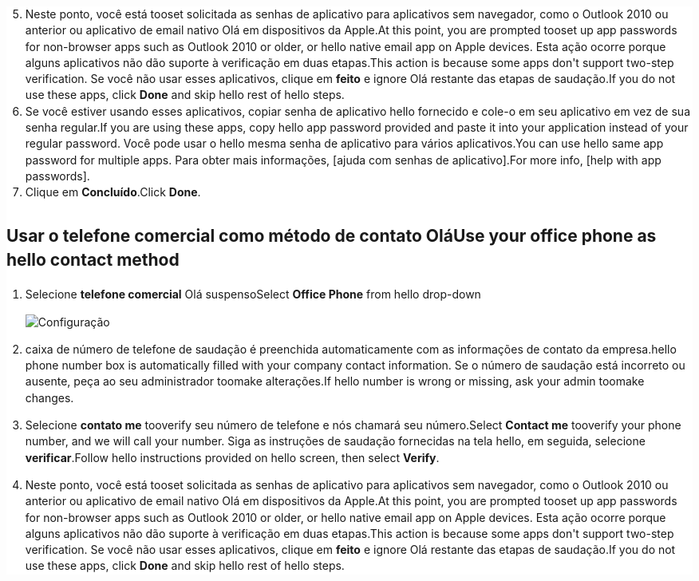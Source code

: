 5. <span data-ttu-id="86b4a-188">Neste ponto, você está tooset solicitada as senhas de aplicativo para aplicativos sem navegador, como o Outlook 2010 ou anterior ou aplicativo de email nativo Olá em dispositivos da Apple.</span><span class="sxs-lookup"><span data-stu-id="86b4a-188">At this point, you are prompted tooset up app passwords for non-browser apps such as Outlook 2010 or older, or hello native email app on Apple devices.</span></span> <span data-ttu-id="86b4a-189">Esta ação ocorre porque alguns aplicativos não dão suporte à verificação em duas etapas.</span><span class="sxs-lookup"><span data-stu-id="86b4a-189">This action is because some apps don't support two-step verification.</span></span> <span data-ttu-id="86b4a-190">Se você não usar esses aplicativos, clique em **feito** e ignore Olá restante das etapas de saudação.</span><span class="sxs-lookup"><span data-stu-id="86b4a-190">If you do not use these apps, click **Done** and skip hello rest of hello steps.</span></span>
6. <span data-ttu-id="86b4a-191">Se você estiver usando esses aplicativos, copiar senha de aplicativo hello fornecido e cole-o em seu aplicativo em vez de sua senha regular.</span><span class="sxs-lookup"><span data-stu-id="86b4a-191">If you are using these apps, copy hello app password provided and paste it into your application instead of your regular password.</span></span> <span data-ttu-id="86b4a-192">Você pode usar o hello mesma senha de aplicativo para vários aplicativos.</span><span class="sxs-lookup"><span data-stu-id="86b4a-192">You can use hello same app password for multiple apps.</span></span> <span data-ttu-id="86b4a-193">Para obter mais informações, [ajuda com senhas de aplicativo].</span><span class="sxs-lookup"><span data-stu-id="86b4a-193">For more info, [help with app passwords].</span></span>
7. <span data-ttu-id="86b4a-194">Clique em **Concluído**.</span><span class="sxs-lookup"><span data-stu-id="86b4a-194">Click **Done**.</span></span>

## <a name="use-your-office-phone-as-hello-contact-method"></a><span data-ttu-id="86b4a-195">Usar o telefone comercial como método de contato Olá</span><span class="sxs-lookup"><span data-stu-id="86b4a-195">Use your office phone as hello contact method</span></span>
1. <span data-ttu-id="86b4a-196">Selecione **telefone comercial** Olá suspenso</span><span class="sxs-lookup"><span data-stu-id="86b4a-196">Select **Office Phone** from hello drop-down</span></span>  

    ![Configuração](./media/multi-factor-authentication-end-user-first-time/office.png)  
2. <span data-ttu-id="86b4a-198">caixa de número de telefone de saudação é preenchida automaticamente com as informações de contato da empresa.</span><span class="sxs-lookup"><span data-stu-id="86b4a-198">hello phone number box is automatically filled with your company contact information.</span></span> <span data-ttu-id="86b4a-199">Se o número de saudação está incorreto ou ausente, peça ao seu administrador toomake alterações.</span><span class="sxs-lookup"><span data-stu-id="86b4a-199">If hello number is wrong or missing, ask your admin toomake changes.</span></span>
3. <span data-ttu-id="86b4a-200">Selecione **contato me** tooverify seu número de telefone e nós chamará seu número.</span><span class="sxs-lookup"><span data-stu-id="86b4a-200">Select **Contact me** tooverify your phone number, and we will call your number.</span></span> <span data-ttu-id="86b4a-201">Siga as instruções de saudação fornecidas na tela hello, em seguida, selecione **verificar**.</span><span class="sxs-lookup"><span data-stu-id="86b4a-201">Follow hello instructions provided on hello screen, then select **Verify**.</span></span>
4. <span data-ttu-id="86b4a-202">Neste ponto, você está tooset solicitada as senhas de aplicativo para aplicativos sem navegador, como o Outlook 2010 ou anterior ou aplicativo de email nativo Olá em dispositivos da Apple.</span><span class="sxs-lookup"><span data-stu-id="86b4a-202">At this point, you are prompted tooset up app passwords for non-browser apps such as Outlook 2010 or older, or hello native email app on Apple devices.</span></span> <span data-ttu-id="86b4a-203">Esta ação ocorre porque alguns aplicativos não dão suporte à verificação em duas etapas.</span><span class="sxs-lookup"><span data-stu-id="86b4a-203">This action is because some apps don't support two-step verification.</span></span> <span data-ttu-id="86b4a-204">Se você não usar esses aplicativos, clique em **feito** e ignore Olá restante das etapas de saudação.</span><span class="sxs-lookup"><span data-stu-id="86b4a-204">If you do not use these apps, click **Done** and skip hello rest of hello steps.</span></span>